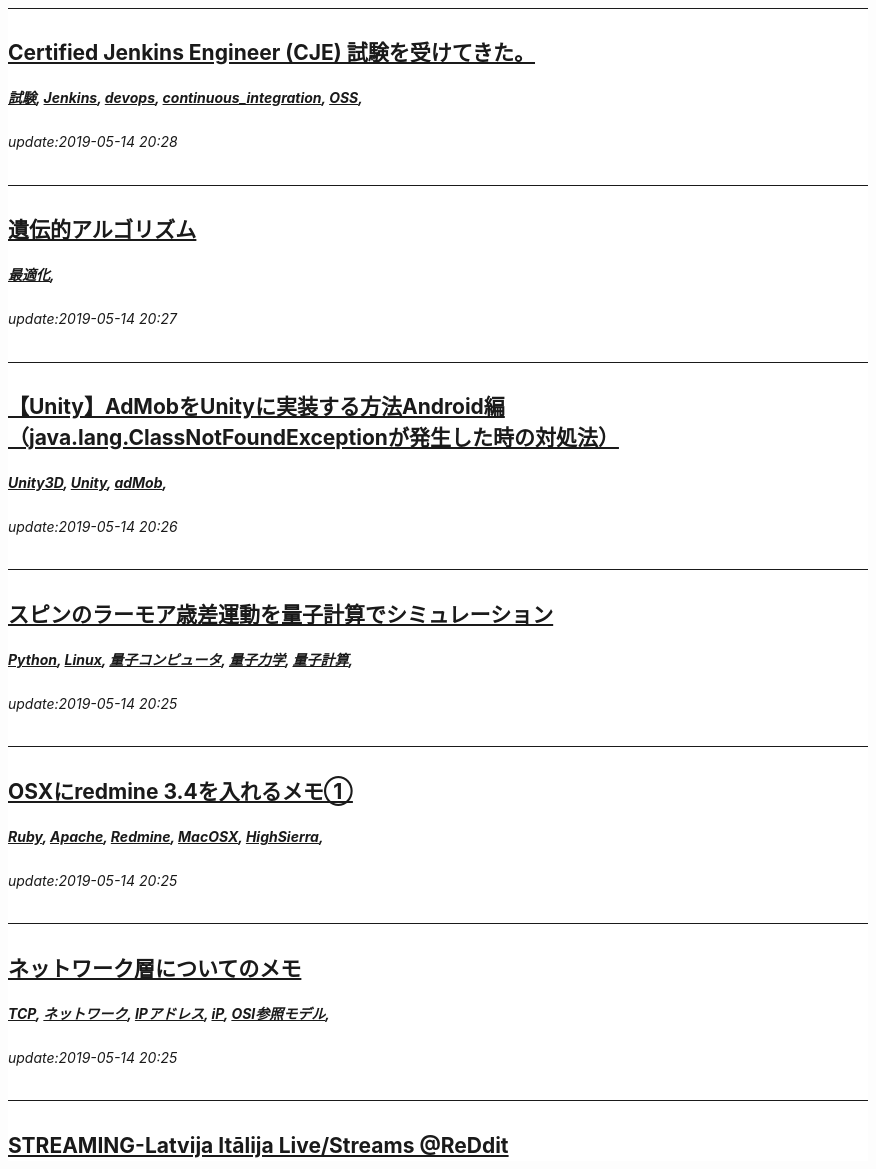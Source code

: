 
---
## [Certified Jenkins Engineer (CJE) 試験を受けてきた。](https://qiita.com/hiroyuki827/items/28ef1ceba8a1aa478c31)
##### [試験](https://qiita.com/tags/試験), [Jenkins](https://qiita.com/tags/Jenkins), [devops](https://qiita.com/tags/devops), [continuous_integration](https://qiita.com/tags/continuous_integration), [OSS](https://qiita.com/tags/OSS), 
###### update:2019-05-14 20:28
---
## [遺伝的アルゴリズム](https://qiita.com/YuichiroMinato/items/f8d941675946de7db588)
##### [最適化](https://qiita.com/tags/最適化), 
###### update:2019-05-14 20:27
---
## [【Unity】AdMobをUnityに実装する方法Android編（java.lang.ClassNotFoundExceptionが発生した時の対処法）](https://qiita.com/nonkapibara/items/3d5202180b10be6705e6)
##### [Unity3D](https://qiita.com/tags/Unity3D), [Unity](https://qiita.com/tags/Unity), [adMob](https://qiita.com/tags/adMob), 
###### update:2019-05-14 20:26
---
## [スピンのラーモア歳差運動を量子計算でシミュレーション](https://qiita.com/SamN/items/463a4e69e80558856603)
##### [Python](https://qiita.com/tags/Python), [Linux](https://qiita.com/tags/Linux), [量子コンピュータ](https://qiita.com/tags/量子コンピュータ), [量子力学](https://qiita.com/tags/量子力学), [量子計算](https://qiita.com/tags/量子計算), 
###### update:2019-05-14 20:25
---
## [OSXにredmine 3.4を入れるメモ①](https://qiita.com/missyyy/items/fb62c5109a6a64a0d206)
##### [Ruby](https://qiita.com/tags/Ruby), [Apache](https://qiita.com/tags/Apache), [Redmine](https://qiita.com/tags/Redmine), [MacOSX](https://qiita.com/tags/MacOSX), [HighSierra](https://qiita.com/tags/HighSierra), 
###### update:2019-05-14 20:25
---
## [ネットワーク層についてのメモ](https://qiita.com/wildmouse/items/2da616215c5f2e405e38)
##### [TCP](https://qiita.com/tags/TCP), [ネットワーク](https://qiita.com/tags/ネットワーク), [IPアドレス](https://qiita.com/tags/IPアドレス), [iP](https://qiita.com/tags/iP), [OSI参照モデル](https://qiita.com/tags/OSI参照モデル), 
###### update:2019-05-14 20:25
---
## [STREAMING-Latvija Itālija Live/Streams @ReDdit](https://qiita.com/Lettonia-Italia-Live/items/b29b8695621c86ce0ae7)